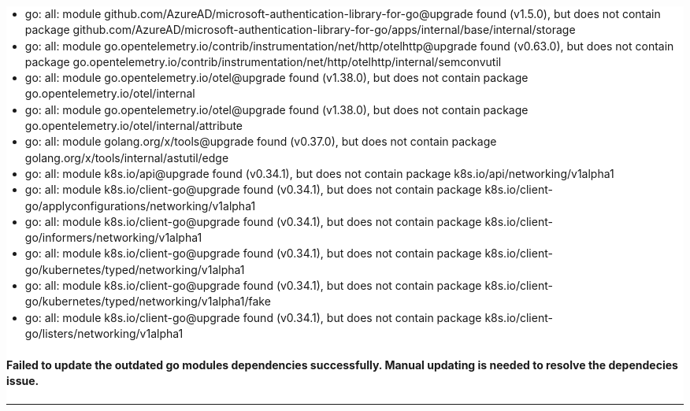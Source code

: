 - go: all: module github.com/AzureAD/microsoft-authentication-library-for-go@upgrade found (v1.5.0), but does not contain package github.com/AzureAD/microsoft-authentication-library-for-go/apps/internal/base/internal/storage
- go: all: module go.opentelemetry.io/contrib/instrumentation/net/http/otelhttp@upgrade found (v0.63.0), but does not contain package go.opentelemetry.io/contrib/instrumentation/net/http/otelhttp/internal/semconvutil
- go: all: module go.opentelemetry.io/otel@upgrade found (v1.38.0), but does not contain package go.opentelemetry.io/otel/internal
- go: all: module go.opentelemetry.io/otel@upgrade found (v1.38.0), but does not contain package go.opentelemetry.io/otel/internal/attribute
- go: all: module golang.org/x/tools@upgrade found (v0.37.0), but does not contain package golang.org/x/tools/internal/astutil/edge
- go: all: module k8s.io/api@upgrade found (v0.34.1), but does not contain package k8s.io/api/networking/v1alpha1
- go: all: module k8s.io/client-go@upgrade found (v0.34.1), but does not contain package k8s.io/client-go/applyconfigurations/networking/v1alpha1
- go: all: module k8s.io/client-go@upgrade found (v0.34.1), but does not contain package k8s.io/client-go/informers/networking/v1alpha1
- go: all: module k8s.io/client-go@upgrade found (v0.34.1), but does not contain package k8s.io/client-go/kubernetes/typed/networking/v1alpha1
- go: all: module k8s.io/client-go@upgrade found (v0.34.1), but does not contain package k8s.io/client-go/kubernetes/typed/networking/v1alpha1/fake
- go: all: module k8s.io/client-go@upgrade found (v0.34.1), but does not contain package k8s.io/client-go/listers/networking/v1alpha1

#### Failed to update the outdated go modules dependencies successfully. Manual updating is needed to resolve the dependecies issue.
---
